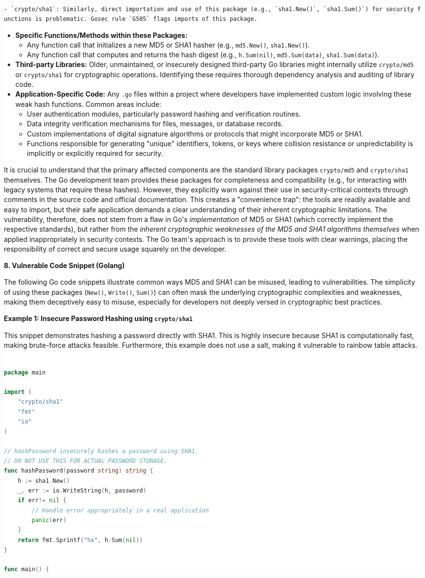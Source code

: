     - `crypto/sha1`: Similarly, direct importation and use of this package (e.g., `sha1.New()`, `sha1.Sum()`) for security functions is problematic. Gosec rule `G505` flags imports of this package.
        
- **Specific Functions/Methods within these Packages:**
    - Any function call that initializes a new MD5 or SHA1 hasher (e.g., `md5.New()`, `sha1.New()`).
    - Any function call that computes and returns the hash digest (e.g., `h.Sum(nil)`, `md5.Sum(data)`, `sha1.Sum(data)`).
- **Third-party Libraries:** Older, unmaintained, or insecurely designed third-party Go libraries might internally utilize `crypto/md5` or `crypto/sha1` for cryptographic operations. Identifying these requires thorough dependency analysis and auditing of library code.
- **Application-Specific Code:** Any `.go` files within a project where developers have implemented custom logic involving these weak hash functions. Common areas include:
    - User authentication modules, particularly password hashing and verification routines.
    - Data integrity verification mechanisms for files, messages, or database records.
    - Custom implementations of digital signature algorithms or protocols that might incorporate MD5 or SHA1.
    - Functions responsible for generating "unique" identifiers, tokens, or keys where collision resistance or unpredictability is implicitly or explicitly required for security.

It is crucial to understand that the primary affected components are the standard library packages `crypto/md5` and `crypto/sha1` themselves. The Go development team provides these packages for completeness and compatibility (e.g., for interacting with legacy systems that require these hashes). However, they explicitly warn against their use in security-critical contexts through comments in the source code and official documentation. This creates a "convenience trap": the tools are readily available and easy to import, but their safe application demands a clear understanding of their inherent cryptographic limitations. The vulnerability, therefore, does not stem from a flaw in Go's *implementation* of MD5 or SHA1 (which correctly implement the respective standards), but rather from the *inherent cryptographic weaknesses of the MD5 and SHA1 algorithms themselves* when applied inappropriately in security contexts. The Go team's approach is to provide these tools with clear warnings, placing the responsibility of correct and secure usage squarely on the developer.

**8. Vulnerable Code Snippet (Golang)**

The following Go code snippets illustrate common ways MD5 and SHA1 can be misused, leading to vulnerabilities. The simplicity of using these packages (`New()`, `Write()`, `Sum()`) can often mask the underlying cryptographic complexities and weaknesses, making them deceptively easy to misuse, especially for developers not deeply versed in cryptographic best practices.

**Example 1: Insecure Password Hashing using `crypto/sha1`**

This snippet demonstrates hashing a password directly with SHA1. This is highly insecure because SHA1 is computationally fast, making brute-force attacks feasible. Furthermore, this example does not use a salt, making it vulnerable to rainbow table attacks.

```Go

package main

import (
	"crypto/sha1"
	"fmt"
	"io"
)

// hashPassword insecurely hashes a password using SHA1.
// DO NOT USE THIS FOR ACTUAL PASSWORD STORAGE.
func hashPassword(password string) string {
	h := sha1.New()
	_, err := io.WriteString(h, password)
	if err!= nil {
		// Handle error appropriately in a real application
		panic(err)
	}
	return fmt.Sprintf("%x", h.Sum(nil))
}

func main() {
```